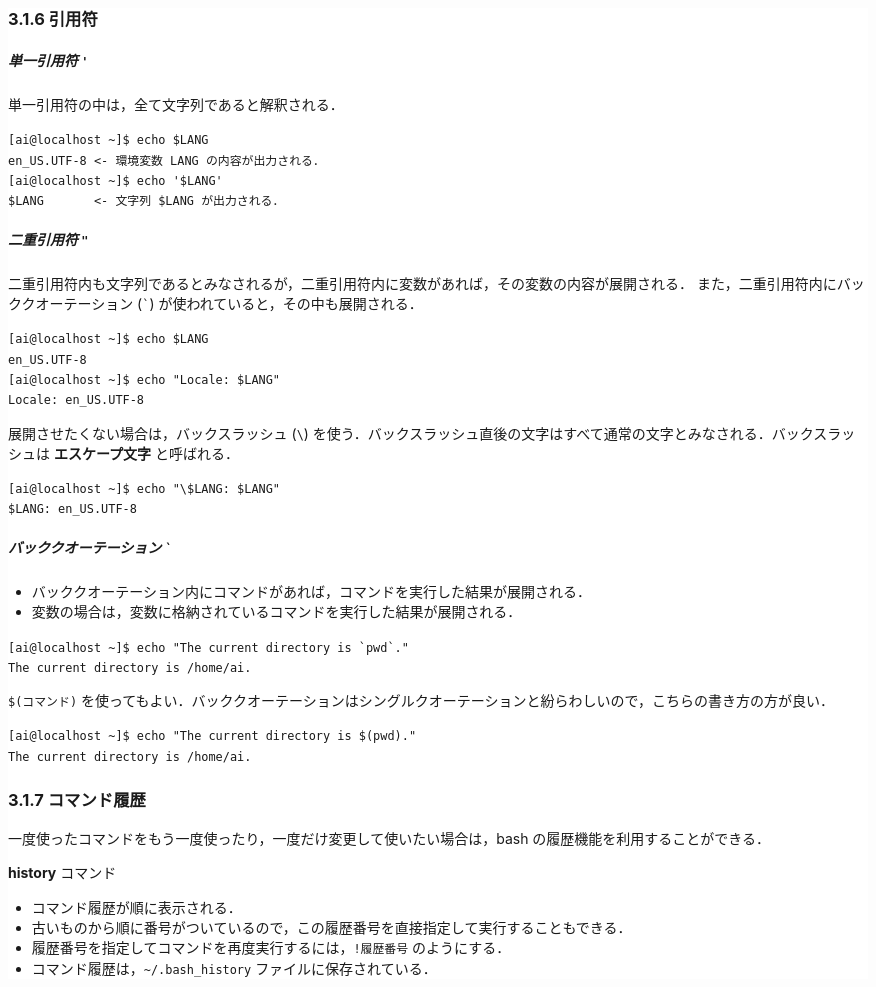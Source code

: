 ```
```

<div style="page-break-before:always"></div>


### 3.1.6 引用符
##### 単一引用符 `'`
単一引用符の中は，全て文字列であると解釈される．
```
[ai@localhost ~]$ echo $LANG
en_US.UTF-8 <- 環境変数 LANG の内容が出力される．
[ai@localhost ~]$ echo '$LANG'
$LANG       <- 文字列 $LANG が出力される．
```

##### 二重引用符 `"`
二重引用符内も文字列であるとみなされるが，二重引用符内に変数があれば，その変数の内容が展開される．
また，二重引用符内にバッククオーテーション (``` ` ```) が使われていると，その中も展開される．
```
[ai@localhost ~]$ echo $LANG
en_US.UTF-8
[ai@localhost ~]$ echo "Locale: $LANG"
Locale: en_US.UTF-8
```

展開させたくない場合は，バックスラッシュ (`\`) を使う．バックスラッシュ直後の文字はすべて通常の文字とみなされる．バックスラッシュは **エスケープ文字** と呼ばれる．
```
[ai@localhost ~]$ echo "\$LANG: $LANG"
$LANG: en_US.UTF-8
```

##### バッククオーテーション ``` ` ```
- バッククオーテーション内にコマンドがあれば，コマンドを実行した結果が展開される．
- 変数の場合は，変数に格納されているコマンドを実行した結果が展開される．

```
[ai@localhost ~]$ echo "The current directory is `pwd`."
The current directory is /home/ai.
```

`$(コマンド)` を使ってもよい．バッククオーテーションはシングルクオーテーションと紛らわしいので，こちらの書き方の方が良い．
```
[ai@localhost ~]$ echo "The current directory is $(pwd)."
The current directory is /home/ai.
```

<div style="page-break-before:always"></div>

### 3.1.7 コマンド履歴
一度使ったコマンドをもう一度使ったり，一度だけ変更して使いたい場合は，bash の履歴機能を利用することができる．

**history** コマンド
- コマンド履歴が順に表示される．
- 古いものから順に番号がついているので，この履歴番号を直接指定して実行することもできる．
- 履歴番号を指定してコマンドを再度実行するには，`!履歴番号` のようにする．
- コマンド履歴は，`~/.bash_history` ファイルに保存されている．
